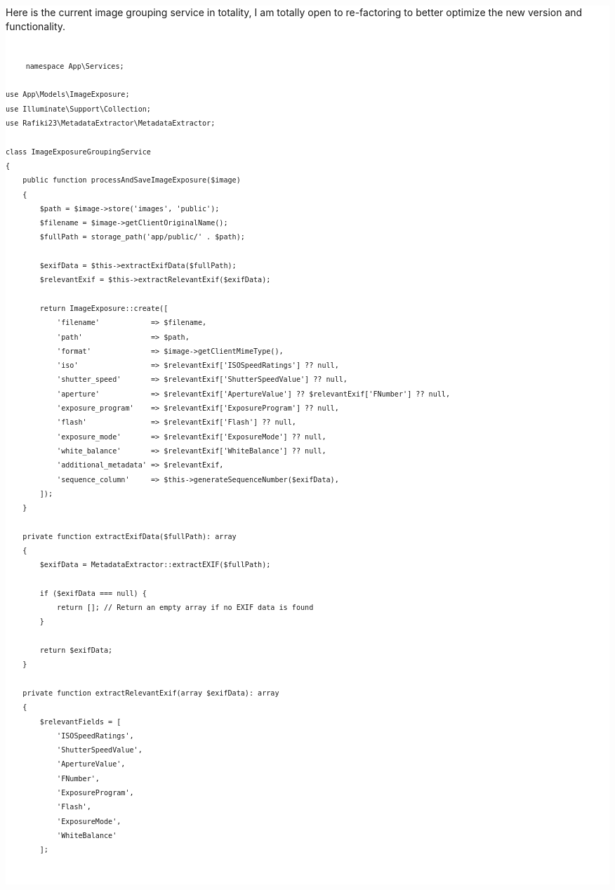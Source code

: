 Here is the current image grouping service in totality, I am totally open to re-factoring to better optimize the new version and functionality.

<CODE>
    <?php

    namespace App\Services;

    use App\Models\ImageExposure;
    use Illuminate\Support\Collection;
    use Rafiki23\MetadataExtractor\MetadataExtractor;

    class ImageExposureGroupingService
    {
        public function processAndSaveImageExposure($image)
        {
            $path = $image->store('images', 'public');
            $filename = $image->getClientOriginalName();
            $fullPath = storage_path('app/public/' . $path);

            $exifData = $this->extractExifData($fullPath);
            $relevantExif = $this->extractRelevantExif($exifData);

            return ImageExposure::create([
                'filename'            => $filename,
                'path'                => $path,
                'format'              => $image->getClientMimeType(),
                'iso'                 => $relevantExif['ISOSpeedRatings'] ?? null,
                'shutter_speed'       => $relevantExif['ShutterSpeedValue'] ?? null,
                'aperture'            => $relevantExif['ApertureValue'] ?? $relevantExif['FNumber'] ?? null,
                'exposure_program'    => $relevantExif['ExposureProgram'] ?? null,
                'flash'               => $relevantExif['Flash'] ?? null,
                'exposure_mode'       => $relevantExif['ExposureMode'] ?? null,
                'white_balance'       => $relevantExif['WhiteBalance'] ?? null,
                'additional_metadata' => $relevantExif,
                'sequence_column'     => $this->generateSequenceNumber($exifData),
            ]);
        }

        private function extractExifData($fullPath): array
        {
            $exifData = MetadataExtractor::extractEXIF($fullPath);

            if ($exifData === null) {
                return []; // Return an empty array if no EXIF data is found
            }

            return $exifData;
        }

        private function extractRelevantExif(array $exifData): array
        {
            $relevantFields = [
                'ISOSpeedRatings',
                'ShutterSpeedValue',
                'ApertureValue',
                'FNumber',
                'ExposureProgram',
                'Flash',
                'ExposureMode',
                'WhiteBalance'
            ];
